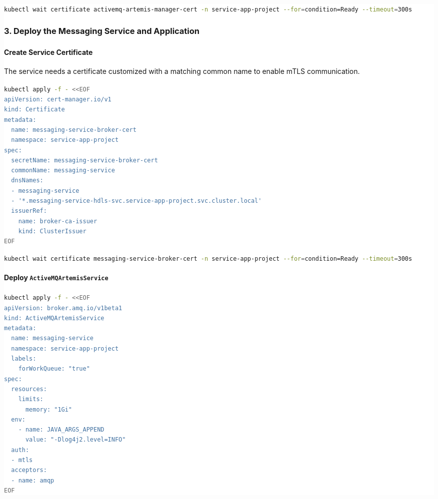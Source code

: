 ```bash {"stage":"deploy_certs", "label":"wait for operator cert", "runtime":"bash"}
kubectl wait certificate activemq-artemis-manager-cert -n service-app-project --for=condition=Ready --timeout=300s
```

### 3. Deploy the Messaging Service and Application

#### Create Service Certificate

The service needs a certificate customized with a matching common name to enable
mTLS communication.

```bash {"stage":"deploy_service", "label":"create broker cert", "HereTag":"EOF", "runtime":"bash"}
kubectl apply -f - <<EOF
apiVersion: cert-manager.io/v1
kind: Certificate
metadata:
  name: messaging-service-broker-cert
  namespace: service-app-project
spec:
  secretName: messaging-service-broker-cert
  commonName: messaging-service
  dnsNames:
  - messaging-service
  - '*.messaging-service-hdls-svc.service-app-project.svc.cluster.local'
  issuerRef:
    name: broker-ca-issuer
    kind: ClusterIssuer
EOF
```

```bash {"stage":"deploy_certs", "label":"wait for operator cert", "runtime":"bash"}
kubectl wait certificate messaging-service-broker-cert -n service-app-project --for=condition=Ready --timeout=300s
```

#### Deploy `ActiveMQArtemisService`

```bash {"stage":"deploy_service", "label":"deploy service crd", "HereTag":"EOF", "runtime":"bash"}
kubectl apply -f - <<EOF
apiVersion: broker.amq.io/v1beta1
kind: ActiveMQArtemisService
metadata:
  name: messaging-service
  namespace: service-app-project
  labels:
    forWorkQueue: "true"
spec:
  resources:
    limits:
      memory: "1Gi"
  env:
    - name: JAVA_ARGS_APPEND
      value: "-Dlog4j2.level=INFO"
  auth:
  - mtls
  acceptors:
  - name: amqp
EOF
```
